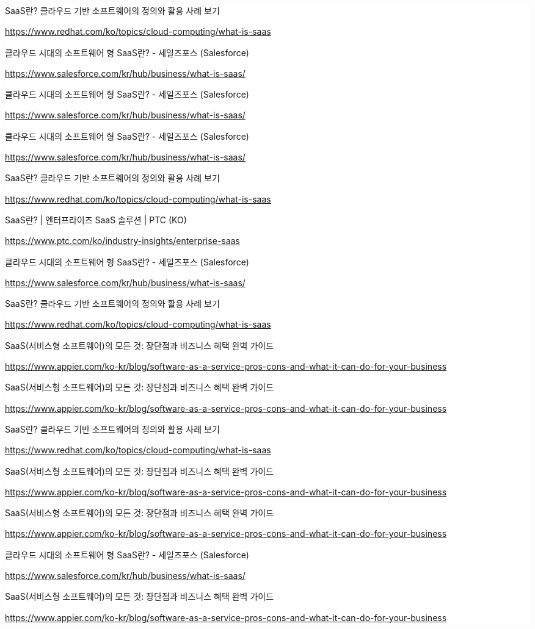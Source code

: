 SaaS란? 클라우드 기반 소프트웨어의 정의와 활용 사례 보기

https://www.redhat.com/ko/topics/cloud-computing/what-is-saas

클라우드 시대의 소프트웨어 형 SaaS란? - 세일즈포스 (Salesforce)

https://www.salesforce.com/kr/hub/business/what-is-saas/

클라우드 시대의 소프트웨어 형 SaaS란? - 세일즈포스 (Salesforce)

https://www.salesforce.com/kr/hub/business/what-is-saas/

클라우드 시대의 소프트웨어 형 SaaS란? - 세일즈포스 (Salesforce)

https://www.salesforce.com/kr/hub/business/what-is-saas/

SaaS란? 클라우드 기반 소프트웨어의 정의와 활용 사례 보기

https://www.redhat.com/ko/topics/cloud-computing/what-is-saas

SaaS란? | 엔터프라이즈 SaaS 솔루션 | PTC (KO)

https://www.ptc.com/ko/industry-insights/enterprise-saas

클라우드 시대의 소프트웨어 형 SaaS란? - 세일즈포스 (Salesforce)

https://www.salesforce.com/kr/hub/business/what-is-saas/

SaaS란? 클라우드 기반 소프트웨어의 정의와 활용 사례 보기

https://www.redhat.com/ko/topics/cloud-computing/what-is-saas

SaaS(서비스형 소프트웨어)의 모든 것: 장단점과 비즈니스 혜택 완벽 가이드

https://www.appier.com/ko-kr/blog/software-as-a-service-pros-cons-and-what-it-can-do-for-your-business

SaaS(서비스형 소프트웨어)의 모든 것: 장단점과 비즈니스 혜택 완벽 가이드

https://www.appier.com/ko-kr/blog/software-as-a-service-pros-cons-and-what-it-can-do-for-your-business

SaaS란? 클라우드 기반 소프트웨어의 정의와 활용 사례 보기

https://www.redhat.com/ko/topics/cloud-computing/what-is-saas

SaaS(서비스형 소프트웨어)의 모든 것: 장단점과 비즈니스 혜택 완벽 가이드

https://www.appier.com/ko-kr/blog/software-as-a-service-pros-cons-and-what-it-can-do-for-your-business

SaaS(서비스형 소프트웨어)의 모든 것: 장단점과 비즈니스 혜택 완벽 가이드

https://www.appier.com/ko-kr/blog/software-as-a-service-pros-cons-and-what-it-can-do-for-your-business

클라우드 시대의 소프트웨어 형 SaaS란? - 세일즈포스 (Salesforce)

https://www.salesforce.com/kr/hub/business/what-is-saas/

SaaS(서비스형 소프트웨어)의 모든 것: 장단점과 비즈니스 혜택 완벽 가이드

https://www.appier.com/ko-kr/blog/software-as-a-service-pros-cons-and-what-it-can-do-for-your-business
